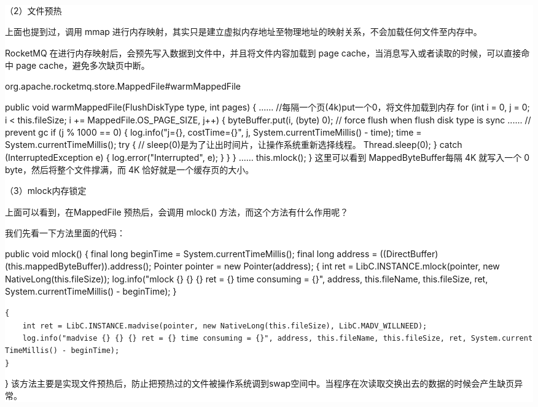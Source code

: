 （2）文件预热

上面也提到过，调用 mmap 进行内存映射，其实只是建立虚拟内存地址至物理地址的映射关系，不会加载任何文件至内存中。

RocketMQ 在进行内存映射后，会预先写入数据到文件中，并且将文件内容加载到 page cache，当消息写入或者读取的时候，可以直接命中 page cache，避免多次缺页中断。

org.apache.rocketmq.store.MappedFile#warmMappedFile

public void warmMappedFile(FlushDiskType type, int pages) {
......
//每隔一个页(4k)put一个0，将文件加载到内存
for (int i = 0, j = 0; i < this.fileSize; i += MappedFile.OS_PAGE_SIZE, j++) {
byteBuffer.put(i, (byte) 0);
// force flush when flush disk type is sync
......
// prevent gc
if (j % 1000 == 0) {
log.info("j={}, costTime={}", j, System.currentTimeMillis() - time);
time = System.currentTimeMillis();
try {
// sleep(0)是为了让出时间片，让操作系统重新选择线程。
Thread.sleep(0);
} catch (InterruptedException e) {
log.error("Interrupted", e);
}
}
}
......
this.mlock();
}
这里可以看到 MappedByteBuffer每隔 4K 就写入一个 0 byte，然后将整个文件撑满，而 4K 恰好就是一个缓存页的大小。

（3）mlock内存锁定

上面可以看到，在MappedFile 预热后，会调用 mlock() 方法，而这个方法有什么作用呢？

我们先看一下方法里面的代码：

public void mlock() {
final long beginTime = System.currentTimeMillis();
final long address = ((DirectBuffer) (this.mappedByteBuffer)).address();
Pointer pointer = new Pointer(address);
{
int ret = LibC.INSTANCE.mlock(pointer, new NativeLong(this.fileSize));
log.info("mlock {} {} {} ret = {} time consuming = {}", address, this.fileName, this.fileSize, ret, System.currentTimeMillis() - beginTime);
}

    {
        int ret = LibC.INSTANCE.madvise(pointer, new NativeLong(this.fileSize), LibC.MADV_WILLNEED);
        log.info("madvise {} {} {} ret = {} time consuming = {}", address, this.fileName, this.fileSize, ret, System.currentTimeMillis() - beginTime);
    }
}
该方法主要是实现文件预热后，防止把预热过的文件被操作系统调到swap空间中。当程序在次读取交换出去的数据的时候会产生缺页异常。

